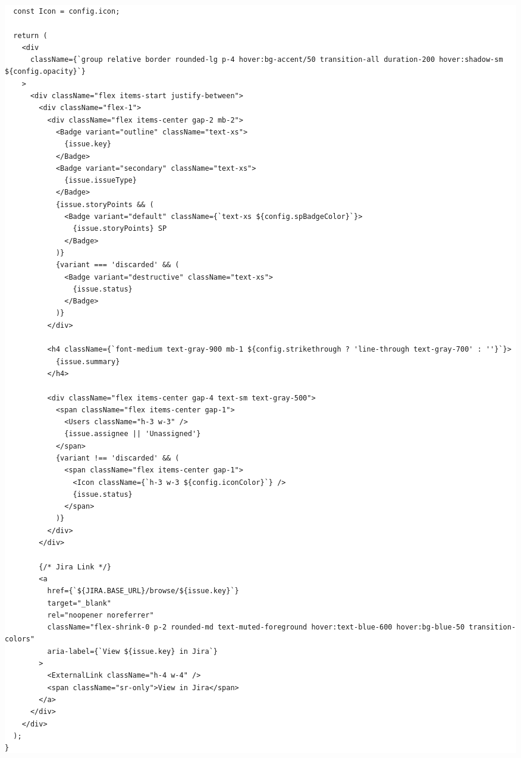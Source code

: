 ```tsx
  const Icon = config.icon;

  return (
    <div
      className={`group relative border rounded-lg p-4 hover:bg-accent/50 transition-all duration-200 hover:shadow-sm ${config.opacity}`}
    >
      <div className="flex items-start justify-between">
        <div className="flex-1">
          <div className="flex items-center gap-2 mb-2">
            <Badge variant="outline" className="text-xs">
              {issue.key}
            </Badge>
            <Badge variant="secondary" className="text-xs">
              {issue.issueType}
            </Badge>
            {issue.storyPoints && (
              <Badge variant="default" className={`text-xs ${config.spBadgeColor}`}>
                {issue.storyPoints} SP
              </Badge>
            )}
            {variant === 'discarded' && (
              <Badge variant="destructive" className="text-xs">
                {issue.status}
              </Badge>
            )}
          </div>

          <h4 className={`font-medium text-gray-900 mb-1 ${config.strikethrough ? 'line-through text-gray-700' : ''}`}>
            {issue.summary}
          </h4>

          <div className="flex items-center gap-4 text-sm text-gray-500">
            <span className="flex items-center gap-1">
              <Users className="h-3 w-3" />
              {issue.assignee || 'Unassigned'}
            </span>
            {variant !== 'discarded' && (
              <span className="flex items-center gap-1">
                <Icon className={`h-3 w-3 ${config.iconColor}`} />
                {issue.status}
              </span>
            )}
          </div>
        </div>

        {/* Jira Link */}
        <a
          href={`${JIRA.BASE_URL}/browse/${issue.key}`}
          target="_blank"
          rel="noopener noreferrer"
          className="flex-shrink-0 p-2 rounded-md text-muted-foreground hover:text-blue-600 hover:bg-blue-50 transition-colors"
          aria-label={`View ${issue.key} in Jira`}
        >
          <ExternalLink className="h-4 w-4" />
          <span className="sr-only">View in Jira</span>
        </a>
      </div>
    </div>
  );
}
```